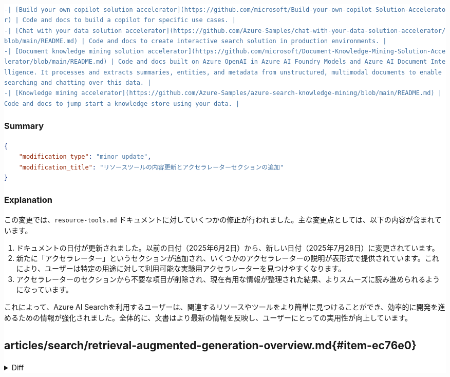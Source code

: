````diff
-| [Build your own copilot solution accelerator](https://github.com/microsoft/Build-your-own-copilot-Solution-Accelerator) | Code and docs to build a copilot for specific use cases. |
-| [Chat with your data solution accelerator](https://github.com/Azure-Samples/chat-with-your-data-solution-accelerator/blob/main/README.md) | Code and docs to create interactive search solution in production environments. |
-| [Document knowledge mining solution accelerator](https://github.com/microsoft/Document-Knowledge-Mining-Solution-Accelerator/blob/main/README.md) | Code and docs built on Azure OpenAI in Azure AI Foundry Models and Azure AI Document Intelligence. It processes and extracts summaries, entities, and metadata from unstructured, multimodal documents to enable searching and chatting over this data. |
-| [Knowledge mining accelerator](https://github.com/Azure-Samples/azure-search-knowledge-mining/blob/main/README.md) | Code and docs to jump start a knowledge store using your data. |
````
</details>

### Summary

```json
{
    "modification_type": "minor update",
    "modification_title": "リソースツールの内容更新とアクセラレーターセクションの追加"
}
```

### Explanation
この変更では、`resource-tools.md` ドキュメントに対していくつかの修正が行われました。主な変更点としては、以下の内容が含まれています。

1. ドキュメントの日付が更新されました。以前の日付（2025年6月2日）から、新しい日付（2025年7月28日）に変更されています。
2. 新たに「アクセラレーター」というセクションが追加され、いくつかのアクセラレーターの説明が表形式で提供されています。これにより、ユーザーは特定の用途に対して利用可能な実験用アクセラレーターを見つけやすくなります。
3. アクセラレーターのセクションから不要な項目が削除され、現在有用な情報が整理された結果、よりスムーズに読み進められるようになっています。

これによって、Azure AI Searchを利用するユーザーは、関連するリソースやツールをより簡単に見つけることができ、効率的に開発を進めるための情報が強化されました。全体的に、文書はより最新の情報を反映し、ユーザーにとっての実用性が向上しています。

## articles/search/retrieval-augmented-generation-overview.md{#item-ec76e0}

<details><summary>Diff</summary></details>
